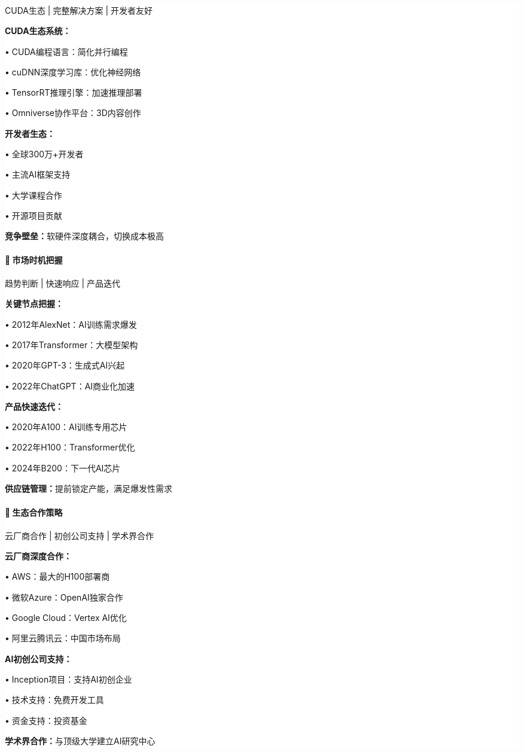 <div class="status-label">CUDA生态 | 完整解决方案 | 开发者友好</div>
</div>
<div class="status-content">
<div class="integrated-solution">
<p><strong>CUDA生态系统：</strong></p>
<p>• CUDA编程语言：简化并行编程</p>
<p>• cuDNN深度学习库：优化神经网络</p>
<p>• TensorRT推理引擎：加速推理部署</p>
<p>• Omniverse协作平台：3D内容创作</p>
<p><strong>开发者生态：</strong></p>
<p>• 全球300万+开发者</p>
<p>• 主流AI框架支持</p>
<p>• 大学课程合作</p>
<p>• 开源项目贡献</p>
<p><strong>竞争壁垒：</strong>软硬件深度耦合，切换成本极高</p>
</div>
</div>
</div>
<div class="status-card yellow">
<div class="status-header">
<h4>🎯 市场时机把握</h4>
<div class="status-label">趋势判断 | 快速响应 | 产品迭代</div>
</div>
<div class="status-content">
<div class="market-timing">
<p><strong>关键节点把握：</strong></p>
<p>• 2012年AlexNet：AI训练需求爆发</p>
<p>• 2017年Transformer：大模型架构</p>
<p>• 2020年GPT-3：生成式AI兴起</p>
<p>• 2022年ChatGPT：AI商业化加速</p>
<p><strong>产品快速迭代：</strong></p>
<p>• 2020年A100：AI训练专用芯片</p>
<p>• 2022年H100：Transformer优化</p>
<p>• 2024年B200：下一代AI芯片</p>
<p><strong>供应链管理：</strong>提前锁定产能，满足爆发性需求</p>
</div>
</div>
</div>
<div class="status-card purple">
<div class="status-header">
<h4>🤝 生态合作策略</h4>
<div class="status-label">云厂商合作 | 初创公司支持 | 学术界合作</div>
</div>
<div class="status-content">
<div class="ecosystem-strategy">
<p><strong>云厂商深度合作：</strong></p>
<p>• AWS：最大的H100部署商</p>
<p>• 微软Azure：OpenAI独家合作</p>
<p>• Google Cloud：Vertex AI优化</p>
<p>• 阿里云腾讯云：中国市场布局</p>
<p><strong>AI初创公司支持：</strong></p>
<p>• Inception项目：支持AI初创企业</p>
<p>• 技术支持：免费开发工具</p>
<p>• 资金支持：投资基金</p>
<p><strong>学术界合作：</strong>与顶级大学建立AI研究中心</p>
</div>
</div>
</div>
</div>
